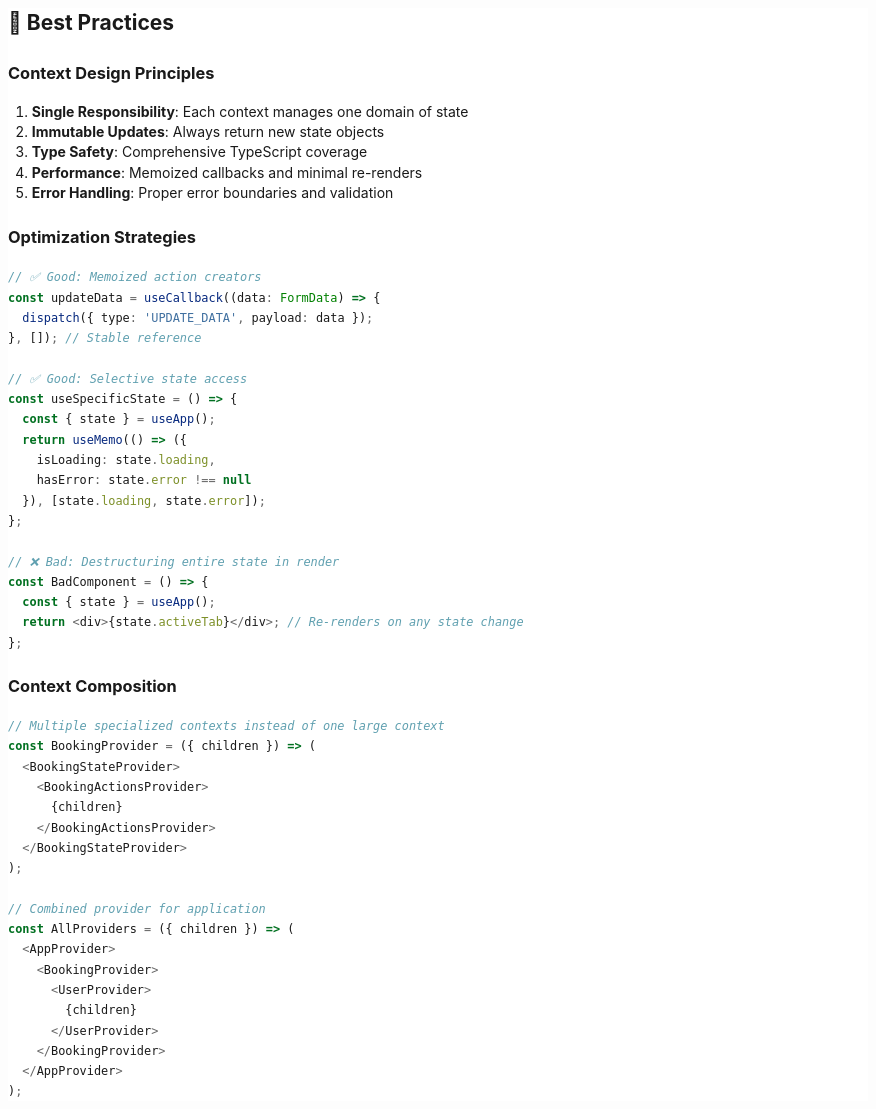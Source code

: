 ## 🎯 Best Practices

### Context Design Principles
1. **Single Responsibility**: Each context manages one domain of state
2. **Immutable Updates**: Always return new state objects
3. **Type Safety**: Comprehensive TypeScript coverage
4. **Performance**: Memoized callbacks and minimal re-renders
5. **Error Handling**: Proper error boundaries and validation

### Optimization Strategies
```typescript
// ✅ Good: Memoized action creators
const updateData = useCallback((data: FormData) => {
  dispatch({ type: 'UPDATE_DATA', payload: data });
}, []); // Stable reference

// ✅ Good: Selective state access
const useSpecificState = () => {
  const { state } = useApp();
  return useMemo(() => ({
    isLoading: state.loading,
    hasError: state.error !== null
  }), [state.loading, state.error]);
};

// ❌ Bad: Destructuring entire state in render
const BadComponent = () => {
  const { state } = useApp();
  return <div>{state.activeTab}</div>; // Re-renders on any state change
};
```

### Context Composition
```typescript
// Multiple specialized contexts instead of one large context
const BookingProvider = ({ children }) => (
  <BookingStateProvider>
    <BookingActionsProvider>
      {children}
    </BookingActionsProvider>
  </BookingStateProvider>
);

// Combined provider for application
const AllProviders = ({ children }) => (
  <AppProvider>
    <BookingProvider>
      <UserProvider>
        {children}
      </UserProvider>
    </BookingProvider>
  </AppProvider>
);
```
